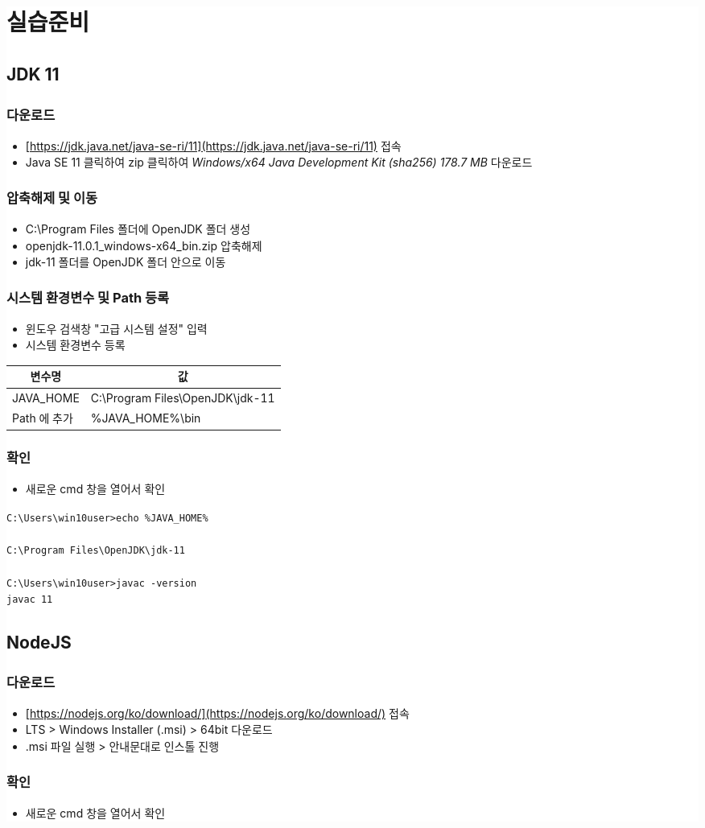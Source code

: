 # 실습준비

## JDK 11

### 다운로드

- [https://jdk.java.net/java-se-ri/11](https://jdk.java.net/java-se-ri/11) 접속
- Java SE 11 클릭하여  zip 클릭하여 *Windows/x64 Java Development Kit (sha256) 178.7 MB* 다운로드

### 압축해제 및 이동
- C:\Program Files 폴더에 OpenJDK 폴더 생성
- openjdk-11.0.1_windows-x64_bin.zip 압축해제
- jdk-11 폴더를 OpenJDK 폴더 안으로 이동

### 시스템 환경변수 및 Path 등록

- 윈도우 검색창 "고급 시스템 설정" 입력
- 시스템 환경변수 등록

| 변수명	| 값 |
|-------|---|
| JAVA_HOME | C:\Program Files\OpenJDK\jdk-11 |
| Path 에 추가 | %JAVA_HOME%\bin |

### 확인

- 새로운 cmd 창을 열어서 확인

```shell script
C:\Users\win10user>echo %JAVA_HOME%

C:\Program Files\OpenJDK\jdk-11

C:\Users\win10user>javac -version
javac 11

```

## NodeJS

### 다운로드

- [https://nodejs.org/ko/download/](https://nodejs.org/ko/download/) 접속
- LTS > Windows Installer (.msi) > 64bit 다운로드
- .msi 파일 실행 > 안내문대로 인스톨 진행

### 확인

- 새로운 cmd 창을 열어서 확인
